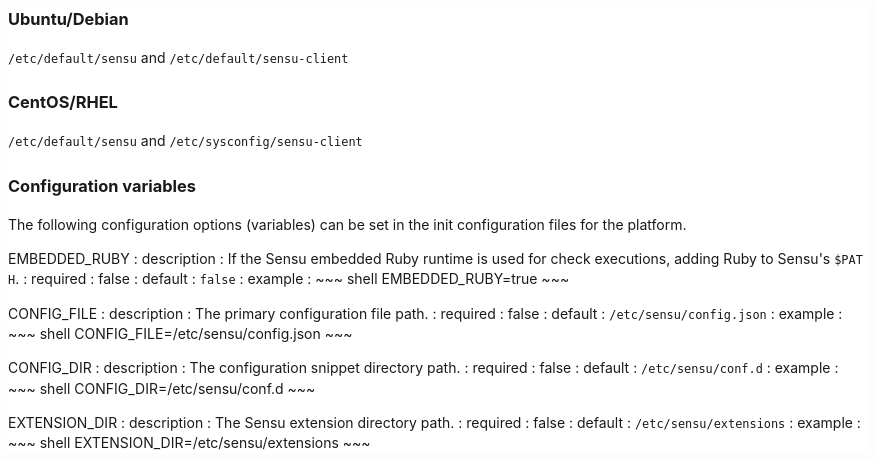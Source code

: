### Ubuntu/Debian

`/etc/default/sensu` and `/etc/default/sensu-client`

### CentOS/RHEL

`/etc/default/sensu` and `/etc/sysconfig/sensu-client`

### Configuration variables

The following configuration options (variables) can be set in the init configuration files for the platform.

EMBEDDED_RUBY
: description
  : If the Sensu embedded Ruby runtime is used for check executions, adding Ruby to Sensu's `$PATH`.
: required
  : false
: default
  : `false`
: example
  : ~~~ shell
    EMBEDDED_RUBY=true
    ~~~

CONFIG_FILE
: description
  : The primary configuration file path.
: required
  : false
: default
  : `/etc/sensu/config.json`
: example
  : ~~~ shell
    CONFIG_FILE=/etc/sensu/config.json
    ~~~

CONFIG_DIR
: description
  : The configuration snippet directory path.
: required
  : false
: default
  : `/etc/sensu/conf.d`
: example
  : ~~~ shell
    CONFIG_DIR=/etc/sensu/conf.d
    ~~~

EXTENSION_DIR
: description
  : The Sensu extension directory path.
: required
  : false
: default
  : `/etc/sensu/extensions`
: example
  : ~~~ shell
    EXTENSION_DIR=/etc/sensu/extensions
    ~~~
